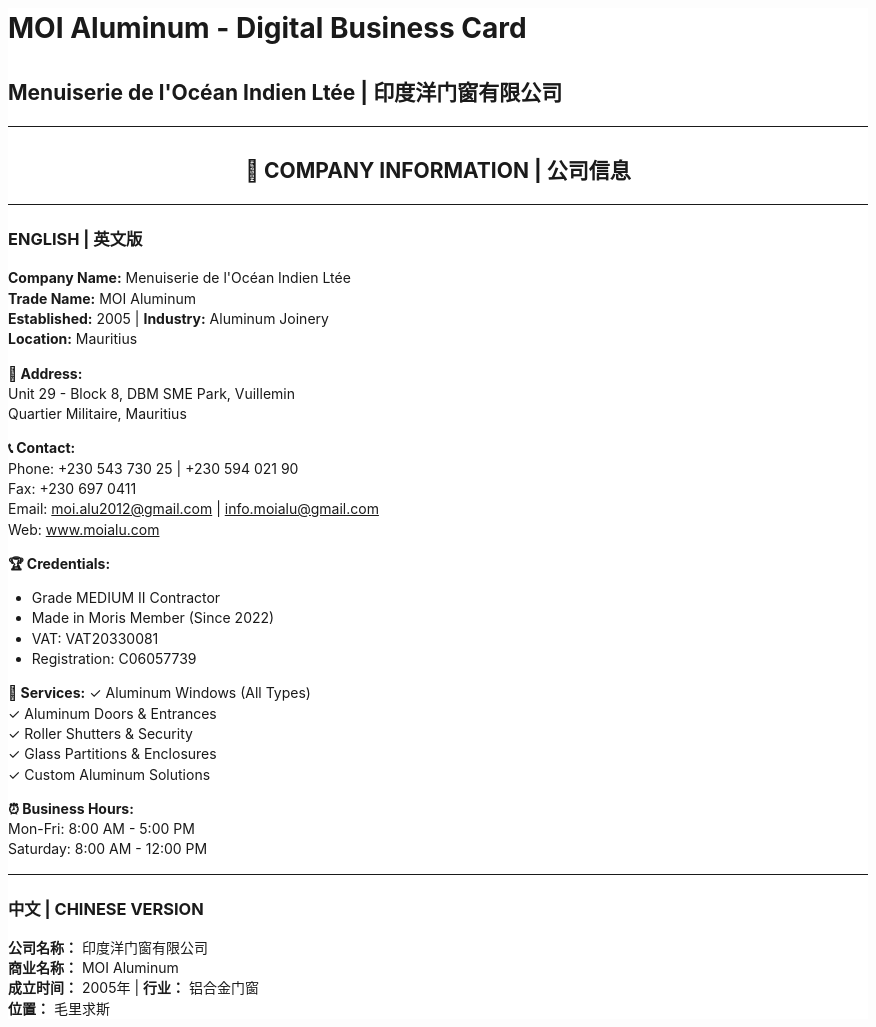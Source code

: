 # MOI Aluminum - Digital Business Card
## Menuiserie de l'Océan Indien Ltée | 印度洋门窗有限公司

---

<div align="center">

## 🏢 COMPANY INFORMATION | 公司信息

</div>

---

### ENGLISH | 英文版

**Company Name:** Menuiserie de l'Océan Indien Ltée  
**Trade Name:** MOI Aluminum  
**Established:** 2005 | **Industry:** Aluminum Joinery  
**Location:** Mauritius

**📍 Address:**  
Unit 29 - Block 8, DBM SME Park, Vuillemin  
Quartier Militaire, Mauritius

**📞 Contact:**  
Phone: +230 543 730 25 | +230 594 021 90  
Fax: +230 697 0411  
Email: moi.alu2012@gmail.com | info.moialu@gmail.com  
Web: www.moialu.com

**🏆 Credentials:**
- Grade MEDIUM II Contractor
- Made in Moris Member (Since 2022)
- VAT: VAT20330081
- Registration: C06057739

**💼 Services:**
✓ Aluminum Windows (All Types)  
✓ Aluminum Doors & Entrances  
✓ Roller Shutters & Security  
✓ Glass Partitions & Enclosures  
✓ Custom Aluminum Solutions

**⏰ Business Hours:**  
Mon-Fri: 8:00 AM - 5:00 PM  
Saturday: 8:00 AM - 12:00 PM

---

### 中文 | CHINESE VERSION

**公司名称：** 印度洋门窗有限公司  
**商业名称：** MOI Aluminum  
**成立时间：** 2005年 | **行业：** 铝合金门窗  
**位置：** 毛里求斯
